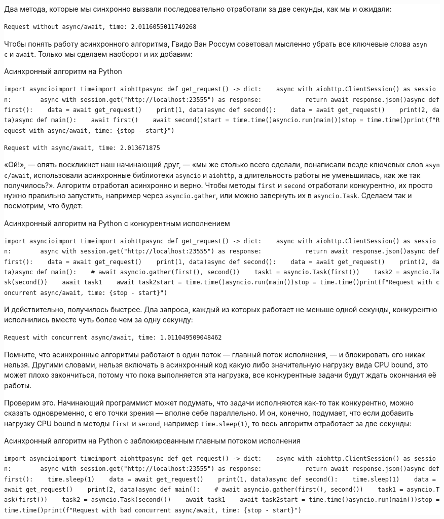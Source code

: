 Два метода, которые мы синхронно вызвали последовательно отработали за две секунды, как мы и ожидали:

`Request without async/await, time: 2.0116055011749268`

Чтобы понять работу асинхронного алгоритма, Гвидо Ван Россум советовал мысленно убрать все ключевые слова `async` и `await`. Только мы сделаем наоборот и их добавим:

Асинхронный алгоритм на Python

```
import asyncioimport timeimport aiohttpasync def get_request() -> dict:    async with aiohttp.ClientSession() as session:        async with session.get("http://localhost:23555") as response:            return await response.json()async def first():    data = await get_request()    print(1, data)async def second():    data = await get_request()    print(2, data)async def main():    await first()    await second()start = time.time()asyncio.run(main())stop = time.time()print(f"Request with async/await, time: {stop - start}")
```

`Request with async/await, time: 2.013671875`

«Ой!», — опять воскликнет наш начинающий друг, — «мы же столько всего сделали, понаписали везде ключевых слов `async/await`, использовали асинхронные библиотеки `asyncio` и `aiohttp`, а длительность работы не уменьшилась, как же так получилось?». Алгоритм отработал асинхронно и верно. Чтобы методы `first` и `second` отработали конкурентно, их просто нужно правильно запустить, например через `asyncio.gather`, или можно завернуть их в `asyncio.Task`. Сделаем так и посмотрим, что будет:

Асинхронный алгоритм на Python с конкурентным исполнением

```
import asyncioimport timeimport aiohttpasync def get_request() -> dict:    async with aiohttp.ClientSession() as session:        async with session.get("http://localhost:23555") as response:            return await response.json()async def first():    data = await get_request()    print(1, data)async def second():    data = await get_request()    print(2, data)async def main():    # await asyncio.gather(first(), second())    task1 = asyncio.Task(first())    task2 = asyncio.Task(second())    await task1    await task2start = time.time()asyncio.run(main())stop = time.time()print(f"Request with concurrent async/await, time: {stop - start}")
```

И действительно, получилось быстрее. Два запроса, каждый из которых работает не меньше одной секунды, конкурентно исполнились вместе чуть более чем за одну секунду:

`Request with concurrent async/await, time: 1.011049509048462`

Помните, что асинхронные алгоритмы работают в один поток — главный поток исполнения, — и блокировать его никак нельзя. Другими словами, нельзя включать в асинхронный код какую либо значительную нагрузку вида CPU bound, это может плохо закончиться, потому что пока выполняется эта нагрузка, все конкурентные задачи будут ждать окончания её работы.

Проверим это. Начинающий программист может подумать, что задачи исполняются как-то так конкурентно, можно сказать одновременно, с его точки зрения — вполне себе параллельно. И он, конечно, подумает, что если добавить нагрузку CPU bound в методы `first` и `second`, например `time.sleep(1)`, то весь алгоритм отработает за две секунды:

Асинхронный алгоритм на Python с заблокированным главным потоком исполнения

```
import asyncioimport timeimport aiohttpasync def get_request() -> dict:    async with aiohttp.ClientSession() as session:        async with session.get("http://localhost:23555") as response:            return await response.json()async def first():    time.sleep(1)    data = await get_request()    print(1, data)async def second():    time.sleep(1)    data = await get_request()    print(2, data)async def main():    # await asyncio.gather(first(), second())    task1 = asyncio.Task(first())    task2 = asyncio.Task(second())    await task1    await task2start = time.time()asyncio.run(main())stop = time.time()print(f"Request with bad concurrent async/await, time: {stop - start}")
```

